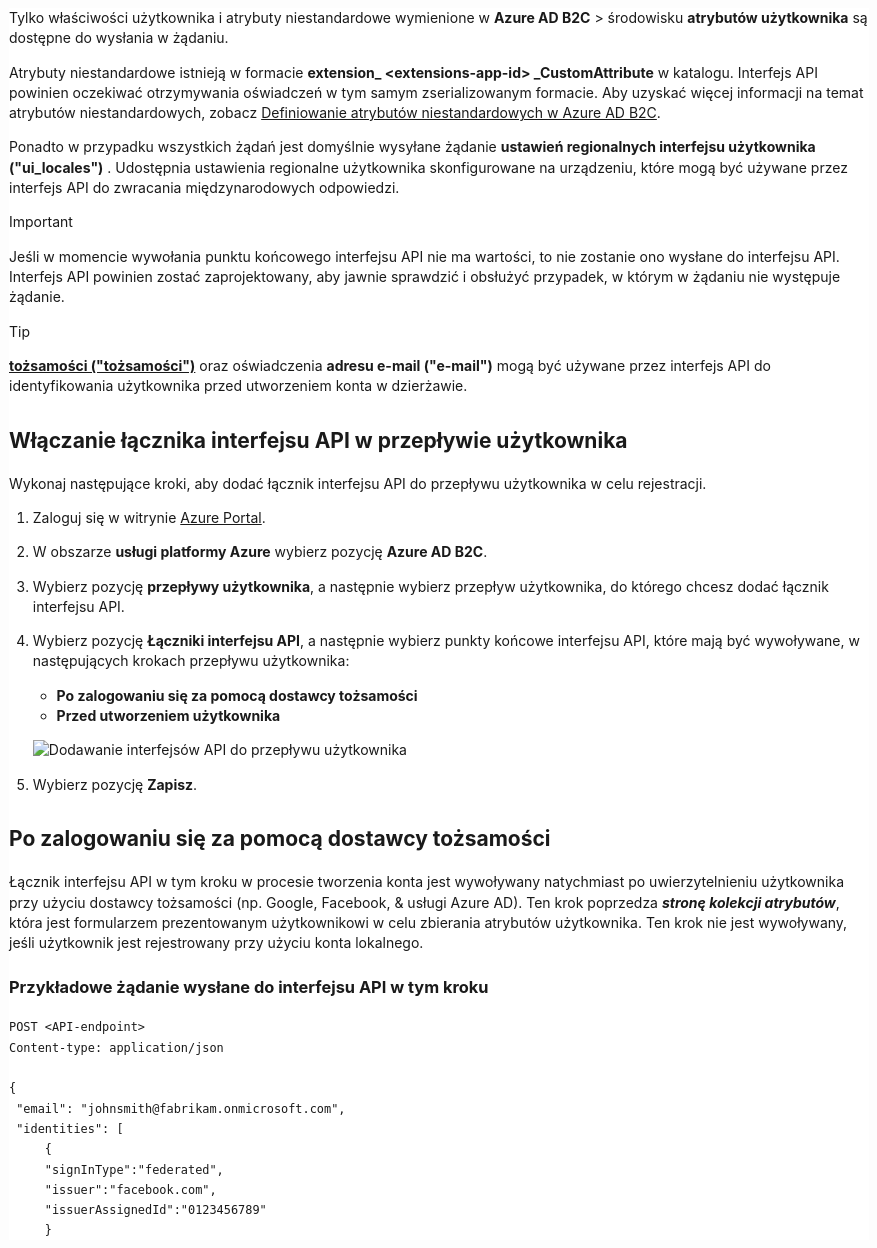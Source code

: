 Tylko właściwości użytkownika i atrybuty niestandardowe wymienione w **Azure AD B2C**  >  środowisku **atrybutów użytkownika** są dostępne do wysłania w żądaniu.

Atrybuty niestandardowe istnieją w formacie **extension_ \<extensions-app-id> _CustomAttribute**  w katalogu. Interfejs API powinien oczekiwać otrzymywania oświadczeń w tym samym zserializowanym formacie. Aby uzyskać więcej informacji na temat atrybutów niestandardowych, zobacz [Definiowanie atrybutów niestandardowych w Azure AD B2C](user-flow-custom-attributes.md).

Ponadto w przypadku wszystkich żądań jest domyślnie wysyłane żądanie **ustawień regionalnych interfejsu użytkownika ("ui_locales")** . Udostępnia ustawienia regionalne użytkownika skonfigurowane na urządzeniu, które mogą być używane przez interfejs API do zwracania międzynarodowych odpowiedzi.

> [!IMPORTANT]
> Jeśli w momencie wywołania punktu końcowego interfejsu API nie ma wartości, to nie zostanie ono wysłane do interfejsu API. Interfejs API powinien zostać zaprojektowany, aby jawnie sprawdzić i obsłużyć przypadek, w którym w żądaniu nie występuje żądanie.

> [!TIP] 
> [**tożsamości ("tożsamości")**](/graph/api/resources/objectidentity) oraz oświadczenia **adresu e-mail ("e-mail")** mogą być używane przez interfejs API do identyfikowania użytkownika przed utworzeniem konta w dzierżawie. 

## <a name="enable-the-api-connector-in-a-user-flow"></a>Włączanie łącznika interfejsu API w przepływie użytkownika

Wykonaj następujące kroki, aby dodać łącznik interfejsu API do przepływu użytkownika w celu rejestracji.

1. Zaloguj się w witrynie [Azure Portal](https://portal.azure.com/).
2. W obszarze **usługi platformy Azure** wybierz pozycję **Azure AD B2C**.
4. Wybierz pozycję **przepływy użytkownika**, a następnie wybierz przepływ użytkownika, do którego chcesz dodać łącznik interfejsu API.
5. Wybierz pozycję **Łączniki interfejsu API**, a następnie wybierz punkty końcowe interfejsu API, które mają być wywoływane, w następujących krokach przepływu użytkownika:

   - **Po zalogowaniu się za pomocą dostawcy tożsamości**
   - **Przed utworzeniem użytkownika**

   ![Dodawanie interfejsów API do przepływu użytkownika](./media/add-api-connector/api-connectors-user-flow-select.png)

6. Wybierz pozycję **Zapisz**.

## <a name="after-signing-in-with-an-identity-provider"></a>Po zalogowaniu się za pomocą dostawcy tożsamości

Łącznik interfejsu API w tym kroku w procesie tworzenia konta jest wywoływany natychmiast po uwierzytelnieniu użytkownika przy użyciu dostawcy tożsamości (np. Google, Facebook, & usługi Azure AD). Ten krok poprzedza ***stronę kolekcji atrybutów***, która jest formularzem prezentowanym użytkownikowi w celu zbierania atrybutów użytkownika. Ten krok nie jest wywoływany, jeśli użytkownik jest rejestrowany przy użyciu konta lokalnego.

### <a name="example-request-sent-to-the-api-at-this-step"></a>Przykładowe żądanie wysłane do interfejsu API w tym kroku
```http
POST <API-endpoint>
Content-type: application/json

{
 "email": "johnsmith@fabrikam.onmicrosoft.com",
 "identities": [ 
     {
     "signInType":"federated",
     "issuer":"facebook.com",
     "issuerAssignedId":"0123456789"
     }
```